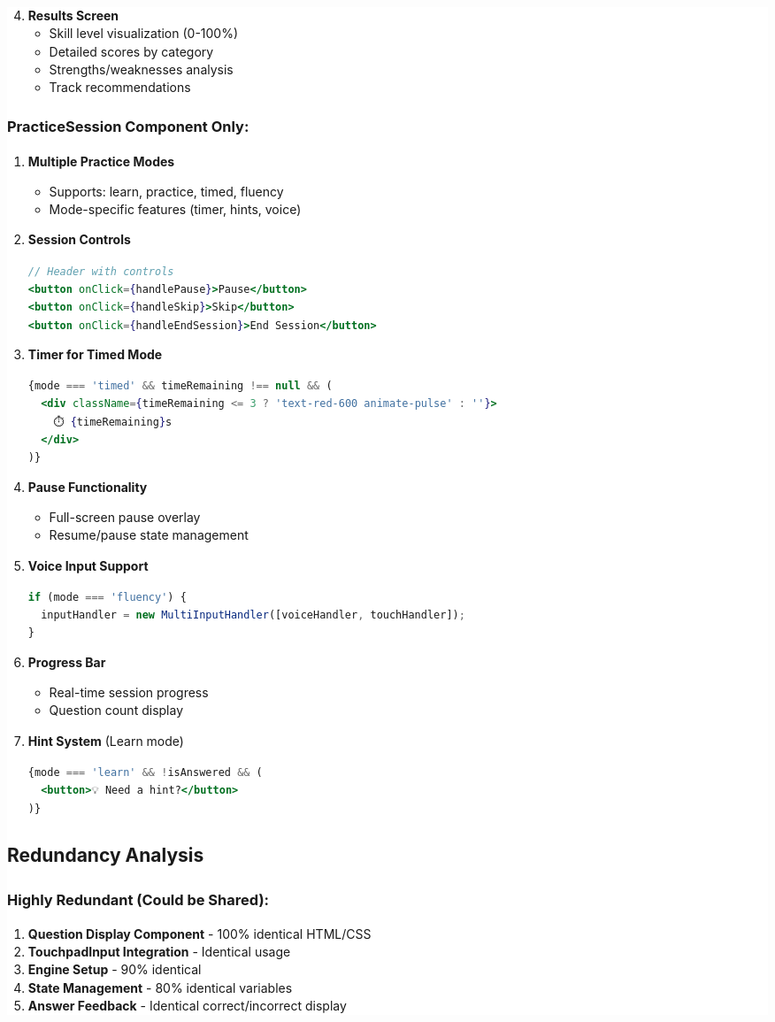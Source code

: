 4. **Results Screen**
   - Skill level visualization (0-100%)
   - Detailed scores by category
   - Strengths/weaknesses analysis
   - Track recommendations

### PracticeSession Component Only:
1. **Multiple Practice Modes**
   - Supports: learn, practice, timed, fluency
   - Mode-specific features (timer, hints, voice)

2. **Session Controls**
   ```jsx
   // Header with controls
   <button onClick={handlePause}>Pause</button>
   <button onClick={handleSkip}>Skip</button>
   <button onClick={handleEndSession}>End Session</button>
   ```

3. **Timer for Timed Mode**
   ```jsx
   {mode === 'timed' && timeRemaining !== null && (
     <div className={timeRemaining <= 3 ? 'text-red-600 animate-pulse' : ''}>
       ⏱️ {timeRemaining}s
     </div>
   )}
   ```

4. **Pause Functionality**
   - Full-screen pause overlay
   - Resume/pause state management

5. **Voice Input Support**
   ```typescript
   if (mode === 'fluency') {
     inputHandler = new MultiInputHandler([voiceHandler, touchHandler]);
   }
   ```

6. **Progress Bar**
   - Real-time session progress
   - Question count display

7. **Hint System** (Learn mode)
   ```jsx
   {mode === 'learn' && !isAnswered && (
     <button>💡 Need a hint?</button>
   )}
   ```

## Redundancy Analysis

### Highly Redundant (Could be Shared):
1. **Question Display Component** - 100% identical HTML/CSS
2. **TouchpadInput Integration** - Identical usage
3. **Engine Setup** - 90% identical
4. **State Management** - 80% identical variables
5. **Answer Feedback** - Identical correct/incorrect display
